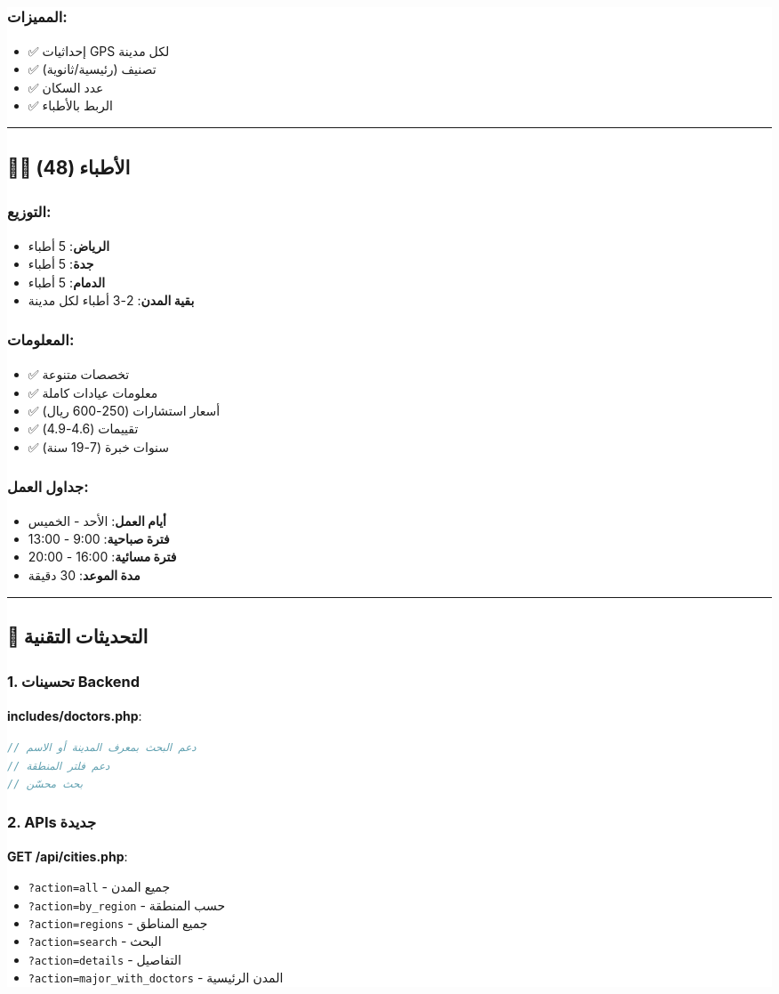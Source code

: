 ### المميزات:
- ✅ إحداثيات GPS لكل مدينة
- ✅ تصنيف (رئيسية/ثانوية)
- ✅ عدد السكان
- ✅ الربط بالأطباء

---

## 👨‍⚕️ الأطباء (48)

### التوزيع:
- **الرياض**: 5 أطباء
- **جدة**: 5 أطباء
- **الدمام**: 5 أطباء
- **بقية المدن**: 2-3 أطباء لكل مدينة

### المعلومات:
- ✅ تخصصات متنوعة
- ✅ معلومات عيادات كاملة
- ✅ أسعار استشارات (250-600 ريال)
- ✅ تقييمات (4.6-4.9)
- ✅ سنوات خبرة (7-19 سنة)

### جداول العمل:
- **أيام العمل**: الأحد - الخميس
- **فترة صباحية**: 9:00 - 13:00
- **فترة مسائية**: 16:00 - 20:00
- **مدة الموعد**: 30 دقيقة

---

## 🔧 التحديثات التقنية

### 1. تحسينات Backend

**includes/doctors.php**:
```php
// دعم البحث بمعرف المدينة أو الاسم
// دعم فلتر المنطقة
// بحث محسّن
```

### 2. APIs جديدة

**GET /api/cities.php**:
- `?action=all` - جميع المدن
- `?action=by_region` - حسب المنطقة
- `?action=regions` - جميع المناطق
- `?action=search` - البحث
- `?action=details` - التفاصيل
- `?action=major_with_doctors` - المدن الرئيسية
